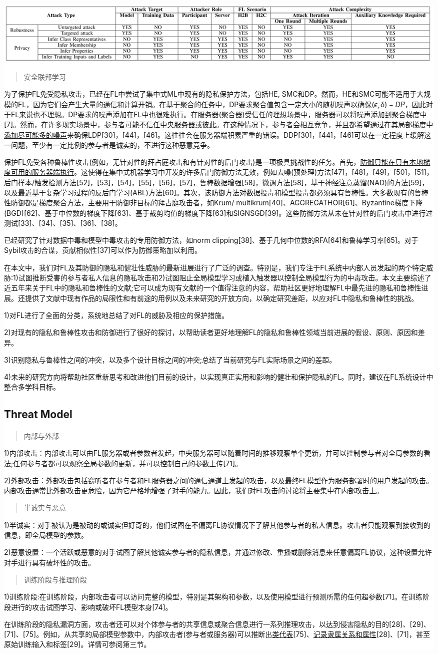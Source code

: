 ![image-20231006143329415](<assets\Privacy and Robustness in Federated Learning Attacks and Defenses\image-20231006143329415.png>)

> 安全联邦学习

为了保护FL免受隐私攻击，已经在FL中尝试了集中式ML中现有的隐私保护方法，包括HE, SMC和DP。然而，HE和SMC可能不适用于大规模的FL，因为它们会产生大量的通信和计算开销。在基于聚合的任务中，DP要求聚合值包含一定大小的随机噪声以确保$(\epsilon,\delta)-DP$，因此对于FL来说也不理想。DP要求的噪声添加在FL中也很难执行。在服务器(聚合器)受信任的理想场景中，服务器可以将噪声添加到聚合梯度中[7]。然而，在许多现实场景中，<u>参与者可能不信任中央服务器或彼此</u>。在这种情况下，参与者会相互竞争，并且都希望通过在其局部梯度中<u>添加尽可能多的噪声</u>来确保LDP[30]，[44]，[46]。这往往会在服务器端积累严重的错误。DDP[30]，[44]，[46]可以在一定程度上缓解这一问题，至少有一定比例的参与者是诚实的，不进行这种恶意竞争。

保护FL免受各种鲁棒性攻击(例如，无针对性的拜占庭攻击和有针对性的后门攻击)是一项极具挑战性的任务。首先，<u>防御只能在只有本地梯度可用的服务器端执行</u>。这使得在集中式机器学习中开发的许多后门防御方法无效，例如去噪(预处理)方法[47]，[48]，[49]，[50]，[51]，后门样本/触发检测方法[52]，[53]，[54]，[55]，[56]，[57]，鲁棒数据增强[58]，微调方法[58]，基于神经注意蒸馏(NAD)的方法[59]，以及最近基于复杂学习过程的反后门学习(ABL)方法[60]。其次，该防御方法对数据投毒和模型投毒都必须具有鲁棒性。大多数现有的鲁棒性防御都是梯度聚合方法，主要用于防御非目标的拜占庭攻击者，如Krum/ multikrum[40]、AGGREGATHOR[61]、Byzantine梯度下降(BGD)[62]、基于中位数的梯度下降[63]、基于裁剪均值的梯度下降[63]和SIGNSGD[39]。这些防御方法从未在针对性的后门攻击中进行过测试[33]、[34]、[35]、[36]、[38]。

已经研究了针对数据中毒和模型中毒攻击的专用防御方法，如norm clipping[38]、基于几何中位数的RFA[64]和鲁棒学习率[65]。对于Sybil攻击的合谋，贡献相似性[37]可以作为防御策略加以利用。

在本文中，我们对FL及其防御的隐私和健壮性威胁的最新进展进行了广泛的调查。特别是，我们专注于FL系统中内部人员发起的两个特定威胁:1)试图推断受害的参与者私人信息的隐私攻击和2)试图阻止全局模型学习或植入触发器以控制全局模型行为的中毒攻击。本文主要综述了近五年来关于FL中的隐私和鲁棒性的文献;它可以成为现有文献的一个值得注意的内容，帮助社区更好地理解FL中最先进的隐私和鲁棒性进展。还提供了文献中现有作品的局限性和有前途的用例以及未来研究的开放方向，以确定研究差距，以应对FL中隐私和鲁棒性的挑战。

1)对FL进行了全面的分类，系统地总结了对FL的威胁及相应的保护措施。

2)对现有的隐私和鲁棒性攻击和防御进行了很好的探讨，以帮助读者更好地理解FL的隐私和鲁棒性领域当前进展的假设、原则、原因和差异。

3)识别隐私与鲁棒性之间的冲突，以及多个设计目标之间的冲突;总结了当前研究与FL实际场景之间的差距。

4)未来的研究方向将帮助社区重新思考和改进他们目前的设计，以实现真正实用和影响的健壮和保护隐私的FL。同时，建议在FL系统设计中整合多学科目标。

## Threat Model 	  	

> 内部与外部

1)内部攻击：内部攻击可以由FL服务器或者参数者发起，中央服务器可以随着时间的推移观察单个更新，并可以控制参与者对全局参数的看法;任何参与者都可以观察全局参数的更新，并可以控制自己的参数上传[71]。

2)外部攻击：外部攻击包括窃听者在参与者和FL服务器之间的通信通道上发起的攻击，以及最终FL模型作为服务部署时的用户发起的攻击。内部攻击通常比外部攻击更危险，因为它严格地增强了对手的能力。因此，我们对FL攻击的讨论将主要集中在内部攻击上。

> 半诚实与恶意

1)半诚实：对手被认为是被动的或诚实但好奇的，他们试图在不偏离FL协议情况下了解其他参与者的私人信息。攻击者只能观察到接收到的信息，即全局模型的参数。

2)恶意设置：一个活跃或恶意的对手试图了解其他诚实参与者的隐私信息，并通过修改、重播或删除消息来任意偏离FL协议，这种设置允许对手进行具有破坏性的攻击。

> 训练阶段与推理阶段

1)训练阶段:在训练阶段，内部攻击者可以访问完整的模型，特别是其架构和参数，以及使用模型进行预测所需的任何超参数[71]。在训练阶段进行的攻击试图学习、影响或破坏FL模型本身[74]。

在训练阶段的隐私漏洞方面，攻击者还可以对个体参与者的共享信息或聚合信息进行一系列推理攻击，以达到侵害隐私的目的[28]、[29]、[71]、[75]。例如，从共享的局部模型参数中，内部攻击者(参与者或服务器)可以推断出<u>类代表</u>[75]、<u>记录隶属关系和属性</u>[28]、[71]，甚至原始训练输入和标签[29]。详情可参阅第三节。
